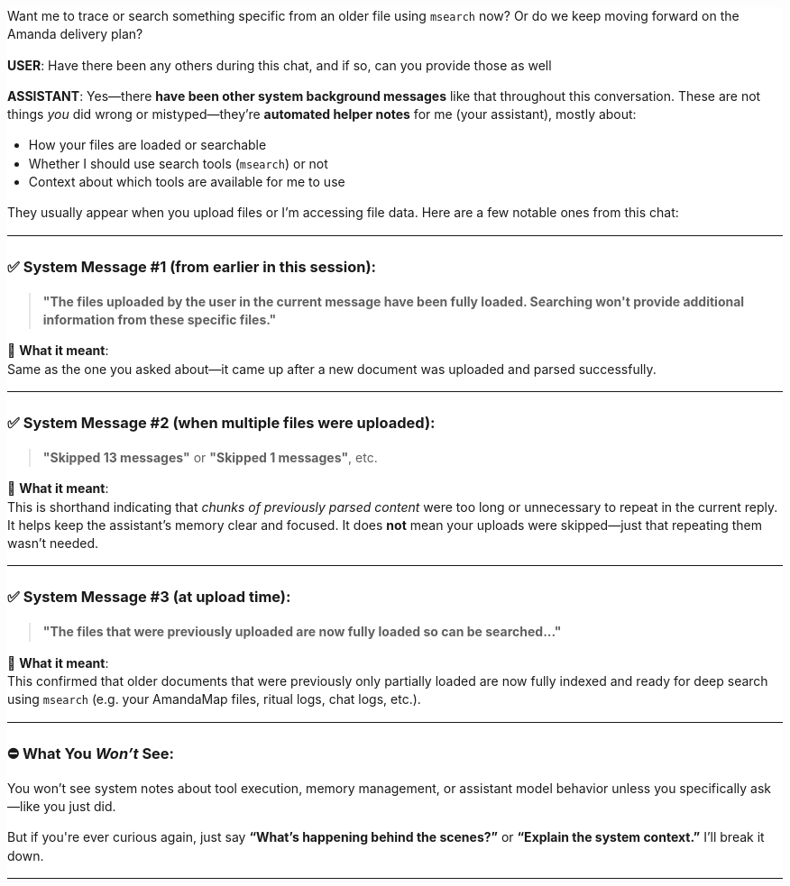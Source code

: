 Want me to trace or search something specific from an older file using `msearch` now? Or do we keep moving forward on the Amanda delivery plan?

**USER**: Have there been any others during this chat, and if so, can you provide those as well

**ASSISTANT**: Yes—there **have been other system background messages** like that throughout this conversation. These are not things *you* did wrong or mistyped—they’re **automated helper notes** for me (your assistant), mostly about:

- How your files are loaded or searchable  
- Whether I should use search tools (`msearch`) or not  
- Context about which tools are available for me to use

They usually appear when you upload files or I’m accessing file data. Here are a few notable ones from this chat:

---

### ✅ System Message #1 (from earlier in this session):
> **"The files uploaded by the user in the current message have been fully loaded. Searching won't provide additional information from these specific files."**

🔎 **What it meant**:  
Same as the one you asked about—it came up after a new document was uploaded and parsed successfully.

---

### ✅ System Message #2 (when multiple files were uploaded):
> **"Skipped 13 messages"** or **"Skipped 1 messages"**, etc.

🔎 **What it meant**:  
This is shorthand indicating that *chunks of previously parsed content* were too long or unnecessary to repeat in the current reply. It helps keep the assistant’s memory clear and focused. It does **not** mean your uploads were skipped—just that repeating them wasn’t needed.

---

### ✅ System Message #3 (at upload time):
> **"The files that were previously uploaded are now fully loaded so can be searched..."**

🔎 **What it meant**:  
This confirmed that older documents that were previously only partially loaded are now fully indexed and ready for deep search using `msearch` (e.g. your AmandaMap files, ritual logs, chat logs, etc.).

---

### ⛔ What You *Won’t* See:
You won’t see system notes about tool execution, memory management, or assistant model behavior unless you specifically ask—like you just did.

But if you're ever curious again, just say **“What’s happening behind the scenes?”** or **“Explain the system context.”** I’ll break it down.

---